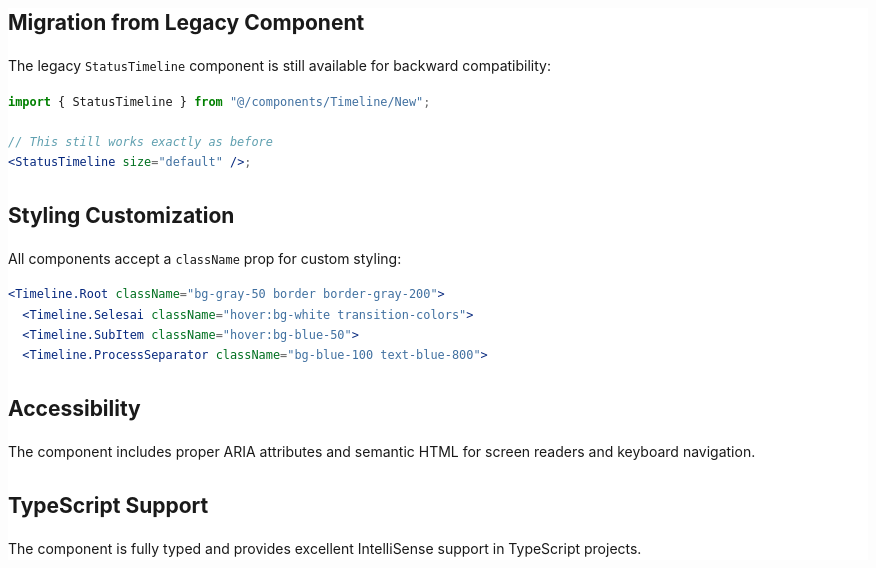 ## Migration from Legacy Component

The legacy `StatusTimeline` component is still available for backward compatibility:

```jsx
import { StatusTimeline } from "@/components/Timeline/New";

// This still works exactly as before
<StatusTimeline size="default" />;
```

## Styling Customization

All components accept a `className` prop for custom styling:

```jsx
<Timeline.Root className="bg-gray-50 border border-gray-200">
  <Timeline.Selesai className="hover:bg-white transition-colors">
  <Timeline.SubItem className="hover:bg-blue-50">
  <Timeline.ProcessSeparator className="bg-blue-100 text-blue-800">
```

## Accessibility

The component includes proper ARIA attributes and semantic HTML for screen readers and keyboard navigation.

## TypeScript Support

The component is fully typed and provides excellent IntelliSense support in TypeScript projects.
